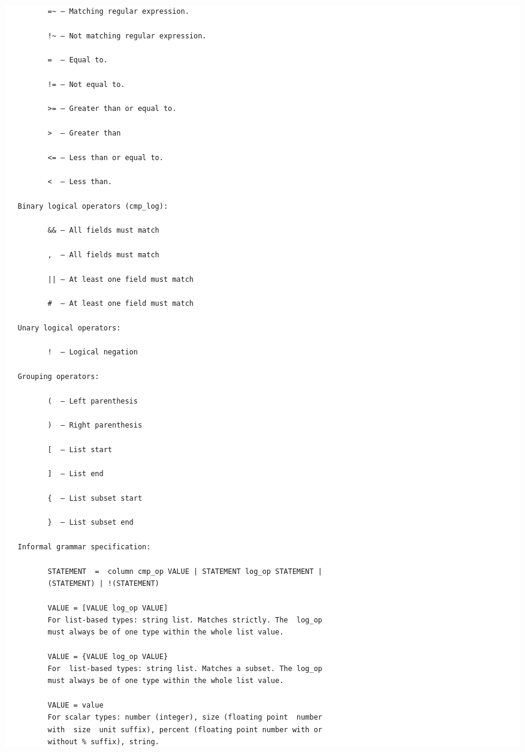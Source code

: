               =~ — Matching regular expression.

              !~ — Not matching regular expression.

              =  — Equal to.

              != — Not equal to.

              >= — Greater than or equal to.

              >  — Greater than

              <= — Less than or equal to.

              <  — Less than.

       Binary logical operators (cmp_log):

              && — All fields must match

              ,  — All fields must match

              || — At least one field must match

              #  — At least one field must match

       Unary logical operators:

              !  — Logical negation

       Grouping operators:

              (  — Left parenthesis

              )  — Right parenthesis

              [  — List start

              ]  — List end

              {  — List subset start

              }  — List subset end

       Informal grammar specification:

              STATEMENT  =  column cmp_op VALUE | STATEMENT log_op STATEMENT |
              (STATEMENT) | !(STATEMENT)

              VALUE = [VALUE log_op VALUE]
              For list-based types: string list. Matches strictly. The  log_op
              must always be of one type within the whole list value.

              VALUE = {VALUE log_op VALUE}
              For  list-based types: string list. Matches a subset. The log_op
              must always be of one type within the whole list value.

              VALUE = value
              For scalar types: number (integer), size (floating point  number
              with  size  unit suffix), percent (floating point number with or
              without % suffix), string.
